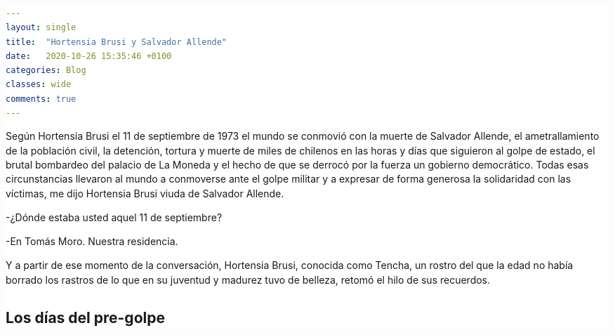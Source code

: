 ```yaml
---
layout: single
title:  "Hortensia Brusi y Salvador Allende"
date:   2020-10-26 15:35:46 +0100
categories: Blog
classes: wide
comments: true
---
```


Según Hortensia Brusi el 11 de septiembre de 1973 el mundo se conmovió con la muerte de Salvador Allende, el ametrallamiento de la población civil, la detención, tortura y muerte de miles de chilenos en las horas y días que siguieron al golpe de estado, el brutal bombardeo del palacio de La Moneda y el hecho de que se derrocó por la fuerza un gobierno democrático. Todas esas circunstancias llevaron al mundo a conmoverse ante el golpe militar y a expresar de forma generosa la solidaridad con las víctimas, me dijo Hortensia Brusi viuda de Salvador Allende.

-¿Dónde estaba usted aquel 11 de septiembre?

-En Tomás Moro. Nuestra residencia.

Y a partir de ese momento de la conversación, Hortensia Brusi, conocida como Tencha, un rostro del que la edad no había  borrado los rastros de lo que en su juventud y madurez tuvo de belleza, retomó el hilo de sus recuerdos.

## Los días del pre-golpe
